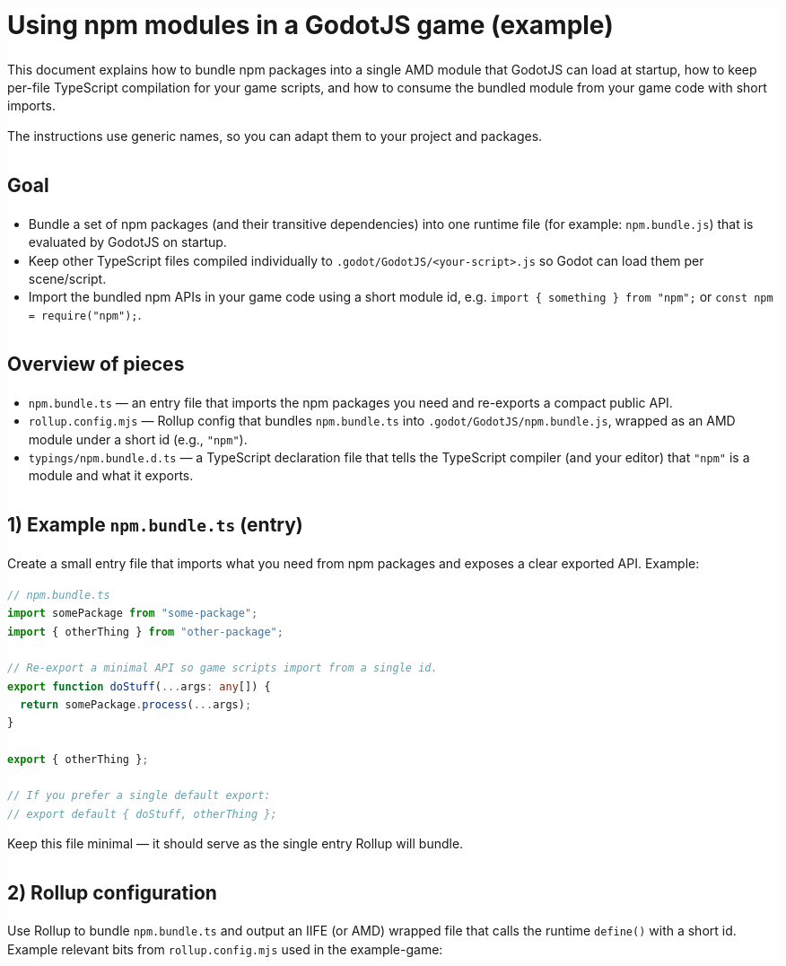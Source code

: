 # Using npm modules in a GodotJS game (example)

This document explains how to bundle npm packages into a single AMD module that GodotJS can load at startup, how to keep per-file TypeScript compilation for your game scripts, and how to consume the bundled module from your game code with short imports.

The instructions use generic names, so you can adapt them to your project and packages.

## Goal
- Bundle a set of npm packages (and their transitive dependencies) into one runtime file (for example: `npm.bundle.js`) that is evaluated by GodotJS on startup.
- Keep other TypeScript files compiled individually to `.godot/GodotJS/<your-script>.js` so Godot can load them per scene/script.
- Import the bundled npm APIs in your game code using a short module id, e.g. `import { something } from "npm";` or `const npm = require("npm");`.

## Overview of pieces
- `npm.bundle.ts` — an entry file that imports the npm packages you need and re-exports a compact public API.
- `rollup.config.mjs` — Rollup config that bundles `npm.bundle.ts` into `.godot/GodotJS/npm.bundle.js`, wrapped as an AMD module under a short id (e.g., `"npm"`).
- `typings/npm.bundle.d.ts` — a TypeScript declaration file that tells the TypeScript compiler (and your editor) that `"npm"` is a module and what it exports.

## 1) Example `npm.bundle.ts` (entry)
Create a small entry file that imports what you need from npm packages and exposes a clear exported API. Example:

```ts
// npm.bundle.ts
import somePackage from "some-package";
import { otherThing } from "other-package";

// Re-export a minimal API so game scripts import from a single id.
export function doStuff(...args: any[]) {
  return somePackage.process(...args);
}

export { otherThing };

// If you prefer a single default export:
// export default { doStuff, otherThing };
```

Keep this file minimal — it should serve as the single entry Rollup will bundle.

## 2) Rollup configuration
Use Rollup to bundle `npm.bundle.ts` and output an IIFE (or AMD) wrapped file that calls the runtime `define()` with a short id. Example relevant bits from `rollup.config.mjs` used in the example-game:

